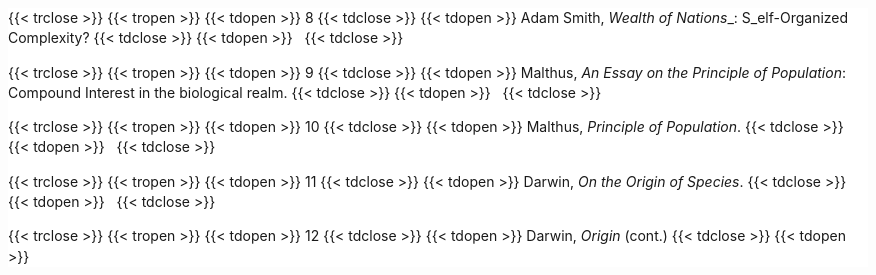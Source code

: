 {{< trclose >}}
{{< tropen >}}
{{< tdopen >}}
8
{{< tdclose >}}
{{< tdopen >}}
Adam Smith, _Wealth of Nations__: S_elf-Organized Complexity?
{{< tdclose >}}
{{< tdopen >}}
 
{{< tdclose >}}

{{< trclose >}}
{{< tropen >}}
{{< tdopen >}}
9
{{< tdclose >}}
{{< tdopen >}}
Malthus, _An Essay on the Principle of Population_: Compound Interest in the biological realm.
{{< tdclose >}}
{{< tdopen >}}
 
{{< tdclose >}}

{{< trclose >}}
{{< tropen >}}
{{< tdopen >}}
10
{{< tdclose >}}
{{< tdopen >}}
Malthus, _Principle of Population_.
{{< tdclose >}}
{{< tdopen >}}
 
{{< tdclose >}}

{{< trclose >}}
{{< tropen >}}
{{< tdopen >}}
11
{{< tdclose >}}
{{< tdopen >}}
Darwin, _On the Origin of Species_.
{{< tdclose >}}
{{< tdopen >}}
 
{{< tdclose >}}

{{< trclose >}}
{{< tropen >}}
{{< tdopen >}}
12
{{< tdclose >}}
{{< tdopen >}}
Darwin, _Origin_ (cont.)
{{< tdclose >}}
{{< tdopen >}}
 